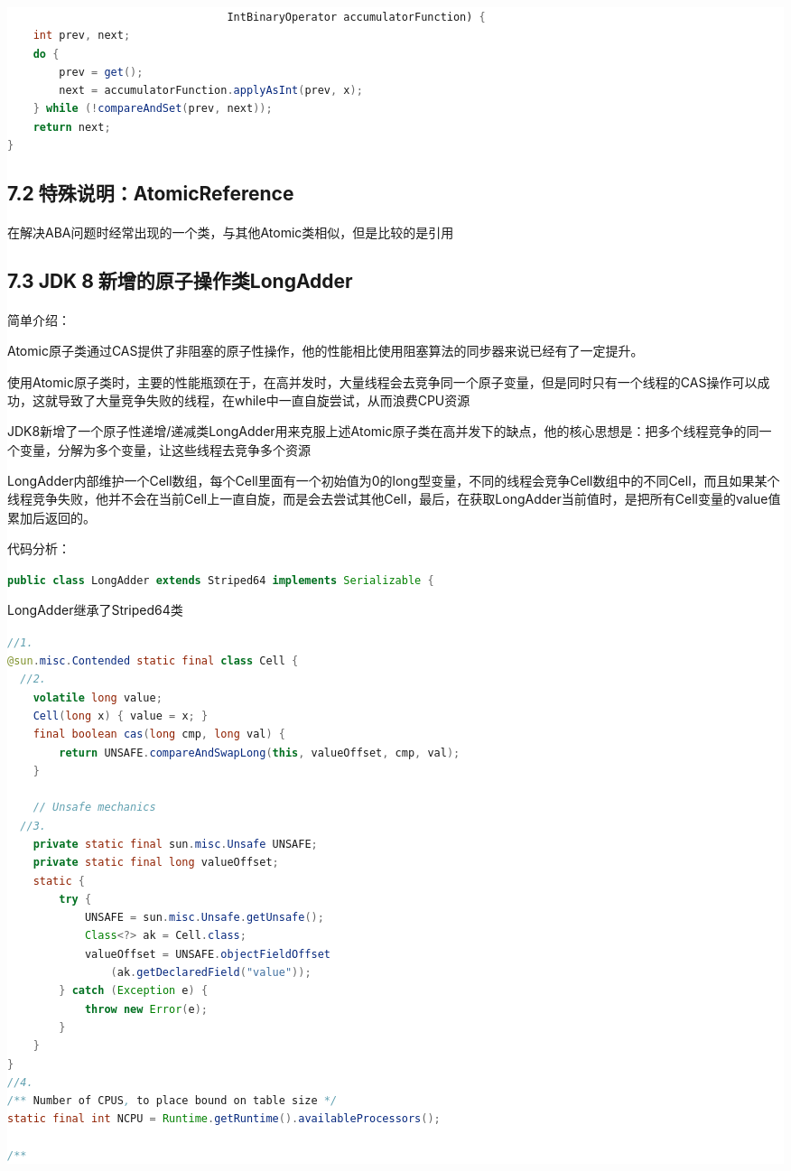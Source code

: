 ```Java
                                  IntBinaryOperator accumulatorFunction) {
    int prev, next;
    do {
        prev = get();
        next = accumulatorFunction.applyAsInt(prev, x);
    } while (!compareAndSet(prev, next));
    return next;
}
```

## 7.2 特殊说明：AtomicReference

在解决ABA问题时经常出现的一个类，与其他Atomic类相似，但是比较的是引用

## 7.3 JDK 8 新增的原子操作类LongAdder

简单介绍：

Atomic原子类通过CAS提供了非阻塞的原子性操作，他的性能相比使用阻塞算法的同步器来说已经有了一定提升。

使用Atomic原子类时，主要的性能瓶颈在于，在高并发时，大量线程会去竞争同一个原子变量，但是同时只有一个线程的CAS操作可以成功，这就导致了大量竞争失败的线程，在while中一直自旋尝试，从而浪费CPU资源

JDK8新增了一个原子性递增/递减类LongAdder用来克服上述Atomic原子类在高并发下的缺点，他的核心思想是：把多个线程竞争的同一个变量，分解为多个变量，让这些线程去竞争多个资源

LongAdder内部维护一个Cell数组，每个Cell里面有一个初始值为0的long型变量，不同的线程会竞争Cell数组中的不同Cell，而且如果某个线程竞争失败，他并不会在当前Cell上一直自旋，而是会去尝试其他Cell，最后，在获取LongAdder当前值时，是把所有Cell变量的value值累加后返回的。



代码分析：

```Java
public class LongAdder extends Striped64 implements Serializable {
```

LongAdder继承了Striped64类

```Java
//1.
@sun.misc.Contended static final class Cell {
  //2.
    volatile long value;
    Cell(long x) { value = x; }
    final boolean cas(long cmp, long val) {
        return UNSAFE.compareAndSwapLong(this, valueOffset, cmp, val);
    }

    // Unsafe mechanics
  //3.
    private static final sun.misc.Unsafe UNSAFE;
    private static final long valueOffset;
    static {
        try {
            UNSAFE = sun.misc.Unsafe.getUnsafe();
            Class<?> ak = Cell.class;
            valueOffset = UNSAFE.objectFieldOffset
                (ak.getDeclaredField("value"));
        } catch (Exception e) {
            throw new Error(e);
        }
    }
}
//4.
/** Number of CPUS, to place bound on table size */
static final int NCPU = Runtime.getRuntime().availableProcessors();

/**
```